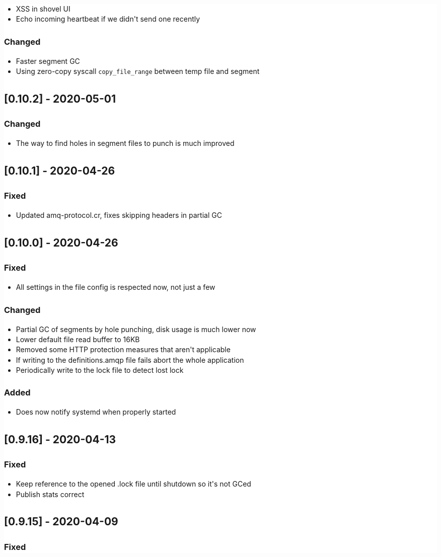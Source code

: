 - XSS in shovel UI
- Echo incoming heartbeat if we didn't send one recently

### Changed

- Faster segment GC
- Using zero-copy syscall `copy_file_range` between temp file and segment

## [0.10.2] - 2020-05-01

### Changed

- The way to find holes in segment files to punch is much improved

## [0.10.1] - 2020-04-26

### Fixed

- Updated amq-protocol.cr, fixes skipping headers in partial GC

## [0.10.0] - 2020-04-26

### Fixed

- All settings in the file config is respected now, not just a few

### Changed

- Partial GC of segments by hole punching, disk usage is much lower now
- Lower default file read buffer to 16KB
- Removed some HTTP protection measures that aren't applicable
- If writing to the definitions.amqp file fails abort the whole application
- Periodically write to the lock file to detect lost lock

### Added

- Does now notify systemd when properly started

## [0.9.16] - 2020-04-13

### Fixed

- Keep reference to the opened .lock file until shutdown so it's not GCed
- Publish stats correct

## [0.9.15] - 2020-04-09

### Fixed
